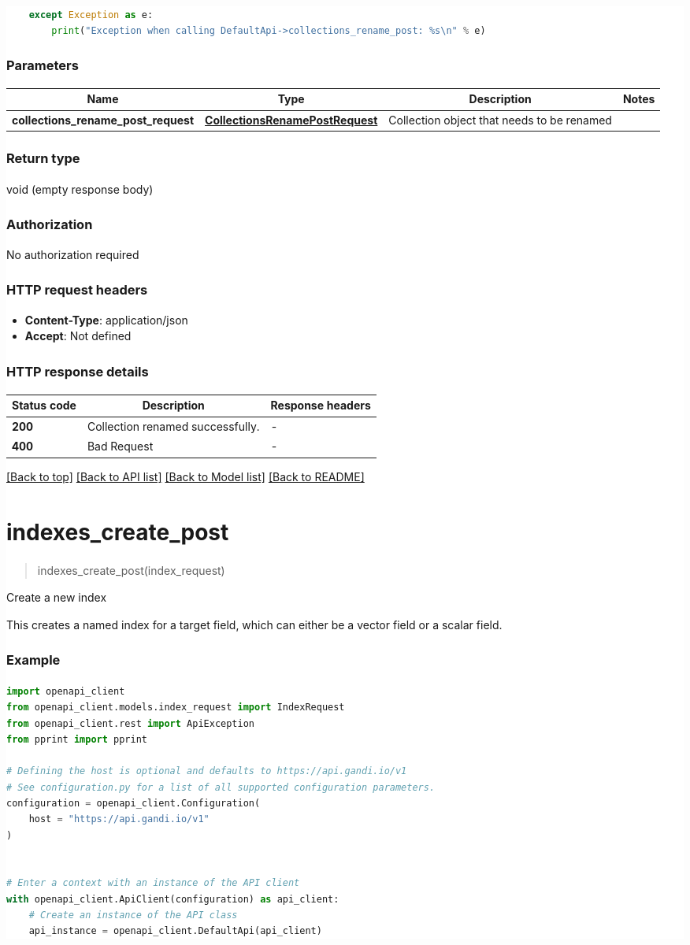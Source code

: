 ```python
    except Exception as e:
        print("Exception when calling DefaultApi->collections_rename_post: %s\n" % e)
```



### Parameters


Name | Type | Description  | Notes
------------- | ------------- | ------------- | -------------
 **collections_rename_post_request** | [**CollectionsRenamePostRequest**](CollectionsRenamePostRequest.md)| Collection object that needs to be renamed | 

### Return type

void (empty response body)

### Authorization

No authorization required

### HTTP request headers

 - **Content-Type**: application/json
 - **Accept**: Not defined

### HTTP response details

| Status code | Description | Response headers |
|-------------|-------------|------------------|
**200** | Collection renamed successfully. |  -  |
**400** | Bad Request |  -  |

[[Back to top]](#) [[Back to API list]](../README.md#documentation-for-api-endpoints) [[Back to Model list]](../README.md#documentation-for-models) [[Back to README]](../README.md)

# **indexes_create_post**
> indexes_create_post(index_request)

Create a new index

This creates a named index for a target field, which can either be a vector field or a scalar field.

### Example


```python
import openapi_client
from openapi_client.models.index_request import IndexRequest
from openapi_client.rest import ApiException
from pprint import pprint

# Defining the host is optional and defaults to https://api.gandi.io/v1
# See configuration.py for a list of all supported configuration parameters.
configuration = openapi_client.Configuration(
    host = "https://api.gandi.io/v1"
)


# Enter a context with an instance of the API client
with openapi_client.ApiClient(configuration) as api_client:
    # Create an instance of the API class
    api_instance = openapi_client.DefaultApi(api_client)
```